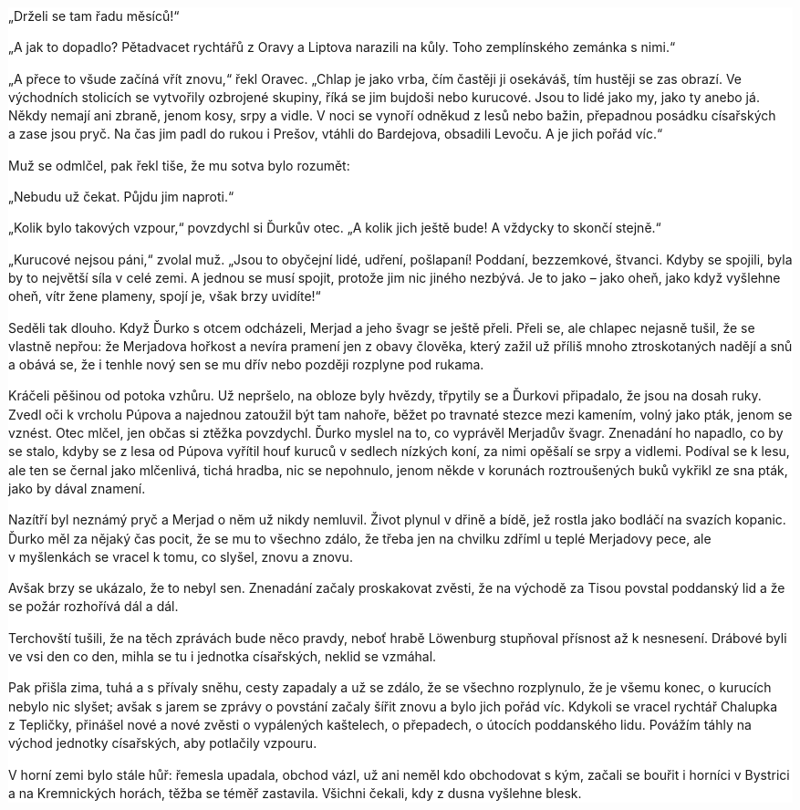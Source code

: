 „Drželi se tam řadu měsíců!“

„A jak to dopadlo? Pětadvacet rychtářů z Oravy a Liptova narazili na kůly. Toho zemplínského zemánka s nimi.“

„A přece to všude začíná vřít znovu,“ řekl Oravec. „Chlap je jako vrba, čím častěji ji osekáváš, tím hustěji se zas obrazí. Ve východních stolicích se vytvořily ozbrojené skupiny, říká se jim bujdoši nebo kurucové. Jsou to lidé jako my, jako ty anebo já. Někdy nemají ani zbraně, jenom kosy, srpy a vidle. V noci se vynoří odněkud z lesů nebo bažin, přepadnou posádku císařských a zase jsou pryč. Na čas jim padl do rukou i Prešov, vtáhli do Bardejova, obsadili Levoču. A je jich pořád víc.“

Muž se odmlčel, pak řekl tiše, že mu sotva bylo rozumět:

„Nebudu už čekat. Půjdu jim naproti.“

„Kolik bylo takových vzpour,“ povzdychl si Ďurkův otec. „A kolik jich ještě bude! A vždycky to skončí stejně.“

„Kurucové nejsou páni,“ zvolal muž. „Jsou to obyčejní lidé, udření, pošlapaní! Poddaní, bezzemkové, štvanci. Kdyby se spojili, byla by to největší síla v celé zemi. A jednou se musí spojit, protože jim nic jiného nezbývá. Je to jako – jako oheň, jako když vyšlehne oheň, vítr žene plameny, spojí je, však brzy uvidíte!“

Seděli tak dlouho. Když Ďurko s otcem odcházeli, Merjad a jeho švagr se ještě přeli. Přeli se, ale chlapec nejasně tušil, že se vlastně nepřou: že Merjadova hořkost a nevíra pramení jen z obavy člověka, který zažil už příliš mnoho ztroskotaných nadějí a snů a obává se, že i tenhle nový sen se mu dřív nebo později rozplyne pod rukama.

Kráčeli pěšinou od potoka vzhůru. Už nepršelo, na obloze byly hvězdy, třpytily se a Ďurkovi připadalo, že jsou na dosah ruky. Zvedl oči k vrcholu Púpova a najednou zatoužil být tam nahoře, běžet po travnaté stezce mezi kamením, volný jako pták, jenom se vznést. Otec mlčel, jen občas si ztěžka povzdychl. Ďurko myslel na to, co vyprávěl Merjadův švagr. Znenadání ho napadlo, co by se stalo, kdyby se z lesa od Púpova vyřítil houf kuruců v sedlech nízkých koní, za nimi opěšalí se srpy a vidlemi. Podíval se k lesu, ale ten se černal jako mlčenlivá, tichá hradba, nic se nepohnulo, jenom někde v korunách roztroušených buků vykřikl ze sna pták, jako by dával znamení.

Nazítří byl neznámý pryč a Merjad o něm už nikdy nemluvil. Život plynul v dřině a bídě, jež rostla jako bodláčí na svazích kopanic. Ďurko měl za nějaký čas pocit, že se mu to všechno zdálo, že třeba jen na chvilku zdříml u teplé Merjadovy pece, ale v myšlenkách se vracel k tomu, co slyšel, znovu a znovu.

Avšak brzy se ukázalo, že to nebyl sen. Znenadání začaly proskakovat zvěsti, že na východě za Tisou povstal poddanský lid a že se požár rozhořívá dál a dál.

Terchovští tušili, že na těch zprávách bude něco pravdy, neboť hrabě Löwenburg stupňoval přísnost až k nesnesení. Drábové byli ve vsi den co den, mihla se tu i jednotka císařských, neklid se vzmáhal.

Pak přišla zima, tuhá a s přívaly sněhu, cesty zapadaly a už se zdálo, že se všechno rozplynulo, že je všemu konec, o kurucích nebylo nic slyšet; avšak s jarem se zprávy o povstání začaly šířit znovu a bylo jich pořád víc. Kdykoli se vracel rychtář Chalupka z Tepličky, přinášel nové a nové zvěsti o vypálených kaštelech, o přepadech, o útocích poddanského lidu. Povážím táhly na východ jednotky císařských, aby potlačily vzpouru.

V horní zemi bylo stále hůř: řemesla upadala, obchod vázl, už ani neměl kdo obchodovat s kým, začali se bouřit i horníci v Bystrici a na Kremnických horách, těžba se téměř zastavila. Všichni čekali, kdy z dusna vyšlehne blesk.
